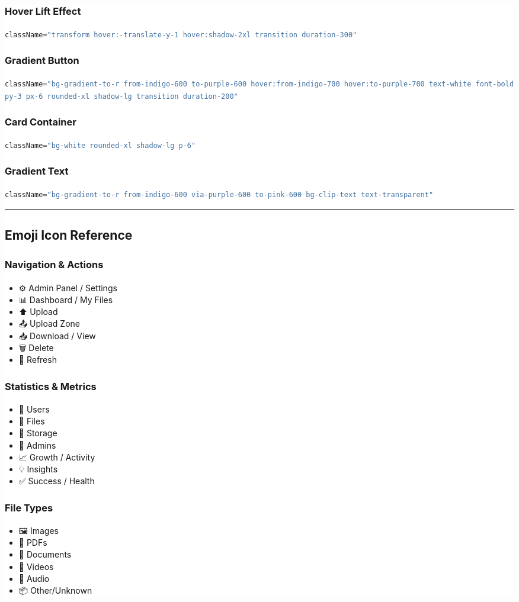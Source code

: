 ### Hover Lift Effect
```jsx
className="transform hover:-translate-y-1 hover:shadow-2xl transition duration-300"
```

### Gradient Button
```jsx
className="bg-gradient-to-r from-indigo-600 to-purple-600 hover:from-indigo-700 hover:to-purple-700 text-white font-bold py-3 px-6 rounded-xl shadow-lg transition duration-200"
```

### Card Container
```jsx
className="bg-white rounded-xl shadow-lg p-6"
```

### Gradient Text
```jsx
className="bg-gradient-to-r from-indigo-600 via-purple-600 to-pink-600 bg-clip-text text-transparent"
```

---

## Emoji Icon Reference

### Navigation & Actions
- ⚙️ Admin Panel / Settings
- 📊 Dashboard / My Files
- ⬆️ Upload
- 📤 Upload Zone
- 📥 Download / View
- 🗑️ Delete
- 🔄 Refresh

### Statistics & Metrics
- 👥 Users
- 📁 Files
- 💾 Storage
- 👑 Admins
- 📈 Growth / Activity
- 💡 Insights
- ✅ Success / Health

### File Types
- 🖼️ Images
- 📕 PDFs
- 📄 Documents
- 🎥 Videos
- 🎵 Audio
- 📦 Other/Unknown
